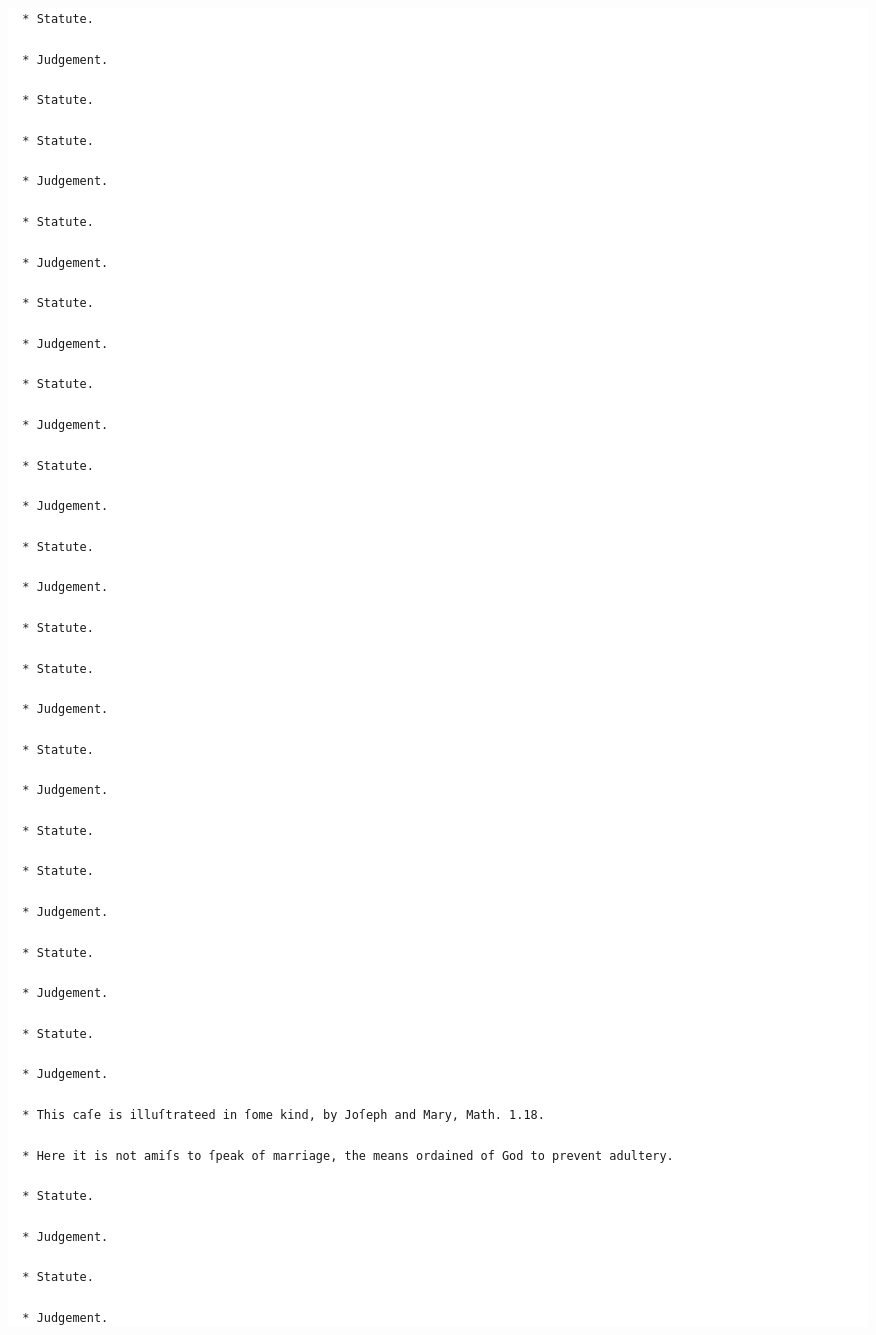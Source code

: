       * Statute.

      * Judgement.

      * Statute.

      * Statute.

      * Judgement.

      * Statute.

      * Judgement.

      * Statute.

      * Judgement.

      * Statute.

      * Judgement.

      * Statute.

      * Judgement.

      * Statute.

      * Judgement.

      * Statute.

      * Statute.

      * Judgement.

      * Statute.

      * Judgement.

      * Statute.

      * Statute.

      * Judgement.

      * Statute.

      * Judgement.

      * Statute.

      * Judgement.

      * This caſe is illuſtrateed in ſome kind, by Joſeph and Mary, Math. 1.18.

      * Here it is not amiſs to ſpeak of marriage, the means ordained of God to prevent adultery.

      * Statute.

      * Judgement.

      * Statute.

      * Judgement.
